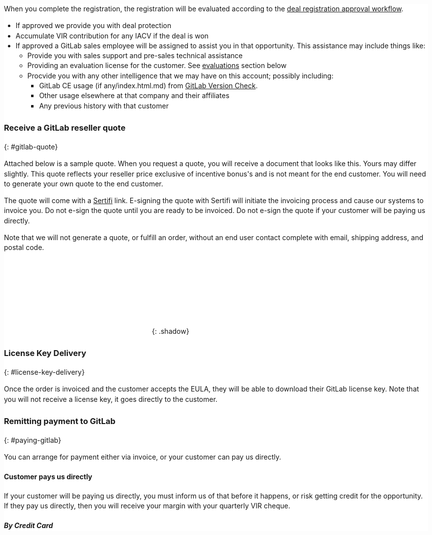 When you complete the registration, the registration will be evaluated according to the [deal registration approval workflow](https://docs.google.com/drawings/d/1kcN13pM-NQ4SboxTbF1G_Upfi1_9n9RV4zOO2zuHaek/index.html.md).

- If approved we provide you with deal protection
- Accumulate VIR contribution for any IACV if the deal is won
- If approved a GitLab sales employee will be assigned to assist you in that opportunity.  This assistance may include things like:
    - Provide you with sales support and pre-sales technical assistance
    - Providing an evaluation license for the customer.  See [evaluations](#evaluation-licenses-for-prospects/index.html.md) section below
    - Procvide you with any other intelligence that we may have on this account; possibly including:
        - GitLab CE usage (if any/index.html.md) from [GitLab Version Check](https://github.com/daijapan/test/tree/master/sales-process/version_check/index.html.md/index.html.md).
        - Other usage elsewhere at that company and their affiliates
        - Any previous history with that customer

### Receive a GitLab reseller quote
{: #gitlab-quote}

Attached below is a sample quote. When you request a quote, you will receive a document that
looks like this. Yours may differ slightly. This quote reflects your reseller price
exclusive of incentive bonus's and is not meant for the end customer. You will need to
generate your own quote to the end customer.

The quote will come with a [Sertifi](http://corp.sertifi.com/index.html.md/index.html.md) link. E-signing the quote
with Sertifi will initiate the invoicing process and cause our systems to invoice you.
Do not e-sign the quote until you are ready to be invoiced.  Do not e-sign the quote if
your customer will be paying us directly.

Note that we will not generate a quote, or fulfill an order, without an end user contact complete with email, shipping address, and postal code.

![sample reseller invoice](/imageshttps://github.com/daijapan/test/tree/master/sample_reseller_invoice.png/index.html.md){: .shadow}

### License Key Delivery
{: #license-key-delivery}

Once the order is invoiced and the customer accepts the EULA, they will be able to download their GitLab license key.  Note that you will not receive a license key, it goes directly to the customer.

### Remitting payment to GitLab
{: #paying-gitlab}

You can arrange for payment either via invoice, or your customer can pay us directly.

#### Customer pays us directly

If your customer will be paying us directly, you must inform us of that before it happens,
or risk getting credit for the opportunity. If they pay us directly, then you will receive
your margin with your quarterly VIR cheque.

##### By Credit Card
